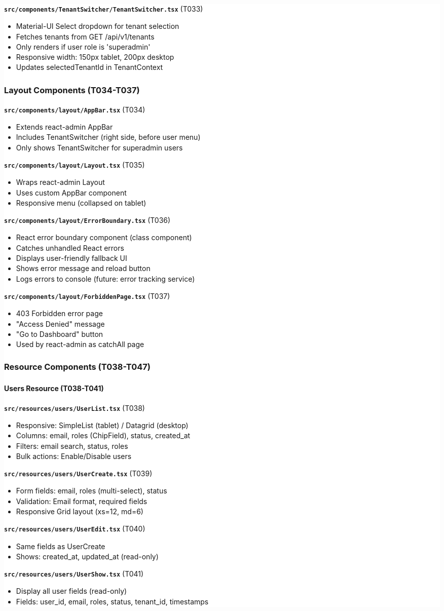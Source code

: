 **`src/components/TenantSwitcher/TenantSwitcher.tsx`** (T033)
- Material-UI Select dropdown for tenant selection
- Fetches tenants from GET /api/v1/tenants
- Only renders if user role is 'superadmin'
- Responsive width: 150px tablet, 200px desktop
- Updates selectedTenantId in TenantContext

### Layout Components (T034-T037)

**`src/components/layout/AppBar.tsx`** (T034)
- Extends react-admin AppBar
- Includes TenantSwitcher (right side, before user menu)
- Only shows TenantSwitcher for superadmin users

**`src/components/layout/Layout.tsx`** (T035)
- Wraps react-admin Layout
- Uses custom AppBar component
- Responsive menu (collapsed on tablet)

**`src/components/layout/ErrorBoundary.tsx`** (T036)
- React error boundary component (class component)
- Catches unhandled React errors
- Displays user-friendly fallback UI
- Shows error message and reload button
- Logs errors to console (future: error tracking service)

**`src/components/layout/ForbiddenPage.tsx`** (T037)
- 403 Forbidden error page
- "Access Denied" message
- "Go to Dashboard" button
- Used by react-admin as catchAll page

### Resource Components (T038-T047)

#### Users Resource (T038-T041)
**`src/resources/users/UserList.tsx`** (T038)
- Responsive: SimpleList (tablet) / Datagrid (desktop)
- Columns: email, roles (ChipField), status, created_at
- Filters: email search, status, roles
- Bulk actions: Enable/Disable users

**`src/resources/users/UserCreate.tsx`** (T039)
- Form fields: email, roles (multi-select), status
- Validation: Email format, required fields
- Responsive Grid layout (xs=12, md=6)

**`src/resources/users/UserEdit.tsx`** (T040)
- Same fields as UserCreate
- Shows: created_at, updated_at (read-only)

**`src/resources/users/UserShow.tsx`** (T041)
- Display all user fields (read-only)
- Fields: user_id, email, roles, status, tenant_id, timestamps
